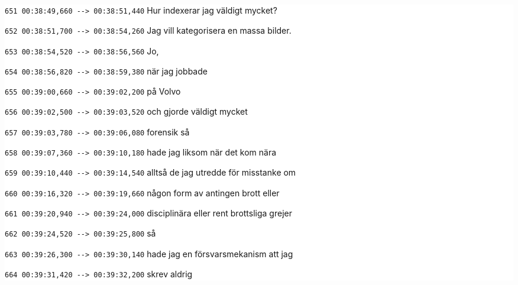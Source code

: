 
`651 00:38:49,660 --> 00:38:51,440`
Hur indexerar jag väldigt mycket?



`652 00:38:51,700 --> 00:38:54,260`
Jag vill kategorisera en massa bilder.



`653 00:38:54,520 --> 00:38:56,560`
Jo,



`654 00:38:56,820 --> 00:38:59,380`
när jag jobbade



`655 00:39:00,660 --> 00:39:02,200`
på Volvo



`656 00:39:02,500 --> 00:39:03,520`
och gjorde väldigt mycket



`657 00:39:03,780 --> 00:39:06,080`
forensik så



`658 00:39:07,360 --> 00:39:10,180`
hade jag liksom när det kom nära



`659 00:39:10,440 --> 00:39:14,540`
alltså de jag utredde för misstanke om



`660 00:39:16,320 --> 00:39:19,660`
någon form av antingen brott eller



`661 00:39:20,940 --> 00:39:24,000`
disciplinära eller rent brottsliga grejer



`662 00:39:24,520 --> 00:39:25,800`
så



`663 00:39:26,300 --> 00:39:30,140`
hade jag en försvarsmekanism att jag



`664 00:39:31,420 --> 00:39:32,200`
skrev aldrig

